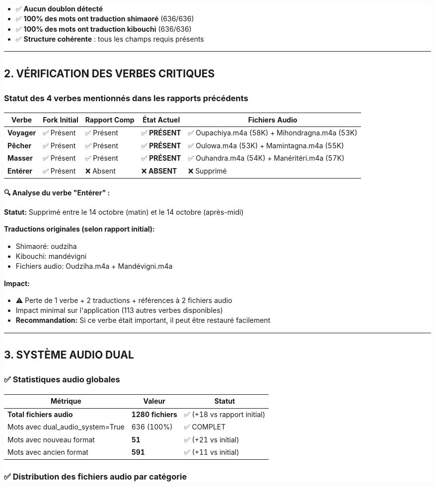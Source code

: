 - ✅ **Aucun doublon détecté**
- ✅ **100% des mots ont traduction shimaoré** (636/636)
- ✅ **100% des mots ont traduction kibouchi** (636/636)
- ✅ **Structure cohérente** : tous les champs requis présents

---

## 2. VÉRIFICATION DES VERBES CRITIQUES

### Statut des 4 verbes mentionnés dans les rapports précédents

| Verbe | Fork Initial | Rapport Comp | État Actuel | Fichiers Audio |
|-------|-------------|--------------|-------------|----------------|
| **Voyager** | ✅ Présent | ✅ Présent | ✅ **PRÉSENT** | ✅ Oupachiya.m4a (58K) + Mihondragna.m4a (53K) |
| **Pêcher** | ✅ Présent | ✅ Présent | ✅ **PRÉSENT** | ✅ Oulowa.m4a (53K) + Mamintagna.m4a (55K) |
| **Masser** | ✅ Présent | ✅ Présent | ✅ **PRÉSENT** | ✅ Ouhandra.m4a (54K) + Manéritéri.m4a (57K) |
| **Entérer** | ✅ Présent | ❌ Absent | ❌ **ABSENT** | ❌ Supprimé |

#### 🔍 Analyse du verbe "Entérer" :

**Statut:** Supprimé entre le 14 octobre (matin) et le 14 octobre (après-midi)

**Traductions originales (selon rapport initial):**
- Shimaoré: oudziha
- Kibouchi: mandévigni
- Fichiers audio: Oudziha.m4a + Mandévigni.m4a

**Impact:** 
- ⚠️ Perte de 1 verbe + 2 traductions + références à 2 fichiers audio
- Impact minimal sur l'application (113 autres verbes disponibles)
- **Recommandation:** Si ce verbe était important, il peut être restauré facilement

---

## 3. SYSTÈME AUDIO DUAL

### ✅ Statistiques audio globales

| Métrique | Valeur | Statut |
|----------|--------|--------|
| **Total fichiers audio** | **1280 fichiers** | ✅ (+18 vs rapport initial) |
| Mots avec dual_audio_system=True | 636 (100%) | ✅ COMPLET |
| Mots avec nouveau format | **51** | ✅ (+21 vs initial) |
| Mots avec ancien format | **591** | ✅ (+11 vs initial) |

### ✅ Distribution des fichiers audio par catégorie
